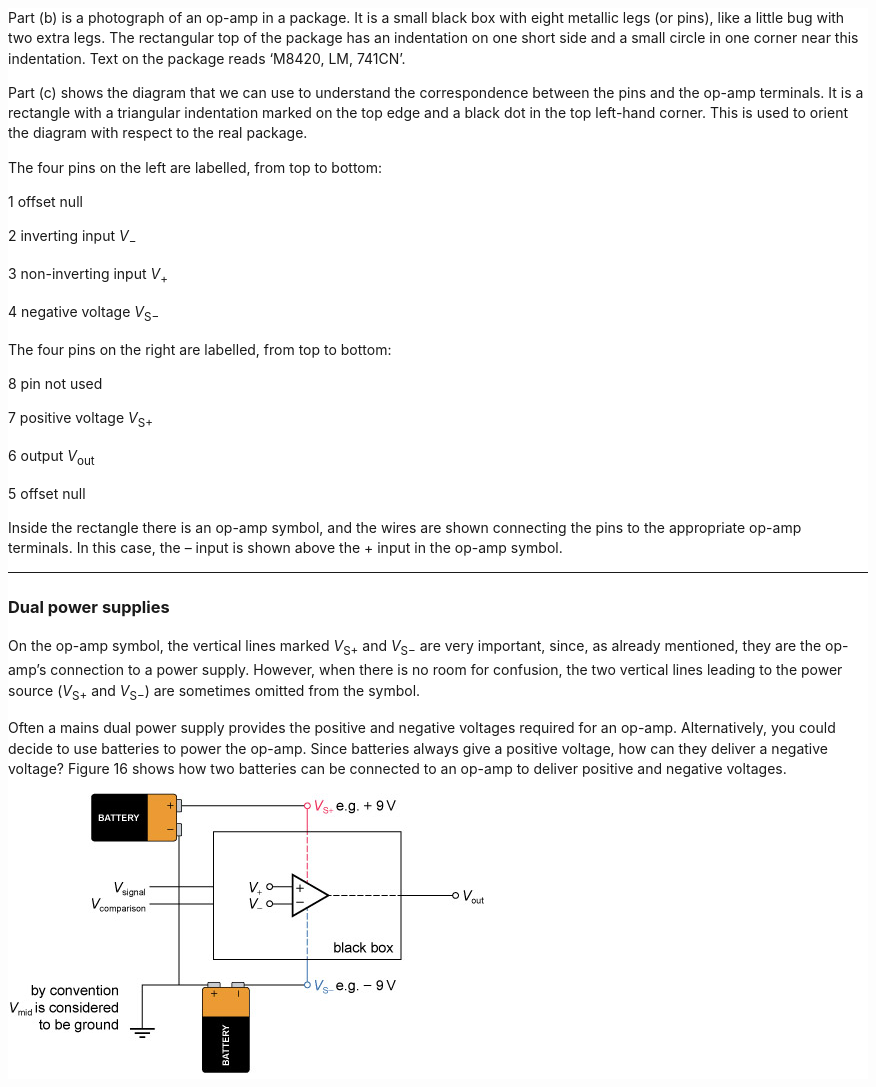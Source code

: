 Part (b) is a photograph of an op-amp in a package. It is a small black box with eight metallic legs (or pins), like a little bug with two extra legs. The rectangular top of the package has an indentation on one short side and a small circle in one corner near this indentation. Text on the package reads ‘M8420, LM, 741CN’.

Part (c) shows the diagram that we can use to understand the correspondence between the pins and the op-amp terminals. It is a rectangle with a triangular indentation marked on the top edge and a black dot in the top left-hand corner. This is used to orient the diagram with respect to the real package.

The four pins on the left are labelled, from top to bottom:

1 offset null

2 inverting input *V*<sub xmlns:str="http://exslt.org/strings">−</sub>

3 non-inverting input *V*<sub xmlns:str="http://exslt.org/strings">+</sub>

4 negative voltage *V*<sub xmlns:str="http://exslt.org/strings">S−</sub>

The four pins on the right are labelled, from top to bottom:

8 pin not used

7 positive voltage *V*<sub xmlns:str="http://exslt.org/strings">S+</sub>

6 output *V*<sub xmlns:str="http://exslt.org/strings">out</sub>

5 offset null

Inside the rectangle there is an op-amp symbol, and the wires are shown connecting the pins to the appropriate op-amp terminals. In this case, the – input is shown above the + input in the op-amp symbol.


---



### Dual power supplies

On the op-amp symbol, the vertical lines marked *V*<sub xmlns:str="http://exslt.org/strings">S+</sub> and *V*<sub xmlns:str="http://exslt.org/strings">S−</sub> are very important, since, as already mentioned, they are the op-amp’s connection to a power supply. However, when there is no room for confusion, the two vertical lines leading to the power source (*V*<sub xmlns:str="http://exslt.org/strings">S+</sub> and *V*<sub xmlns:str="http://exslt.org/strings">S−</sub>) are sometimes omitted from the symbol.

Often a mains dual power supply provides the positive and negative voltages required for an op-amp. Alternatively, you could decide to use batteries to power the op-amp. Since batteries always give a positive voltage, how can they deliver a negative voltage? Figure 16 shows how two batteries can be connected to an op-amp to deliver positive and negative voltages.


![figure images/op-amp-t212_1-3-5.eps.jpg](images/op-amp-t212_1-3-5.eps.jpg)
